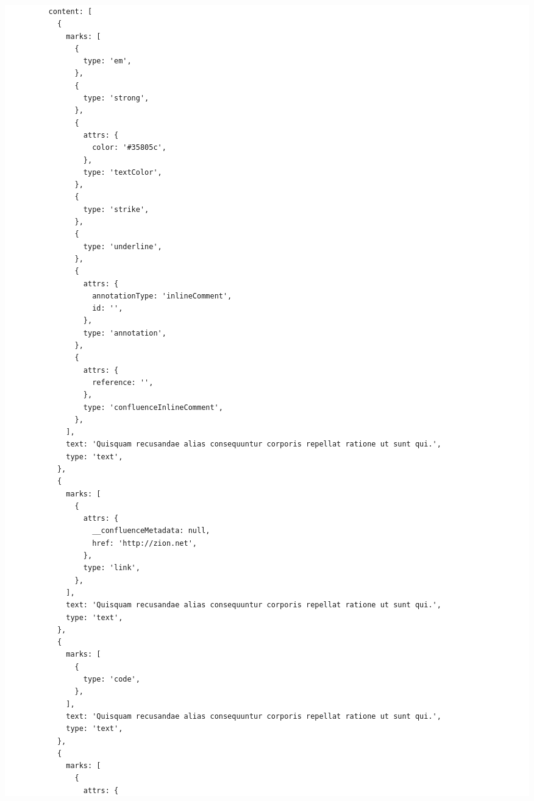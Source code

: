               content: [
                {
                  marks: [
                    {
                      type: 'em',
                    },
                    {
                      type: 'strong',
                    },
                    {
                      attrs: {
                        color: '#35805c',
                      },
                      type: 'textColor',
                    },
                    {
                      type: 'strike',
                    },
                    {
                      type: 'underline',
                    },
                    {
                      attrs: {
                        annotationType: 'inlineComment',
                        id: '',
                      },
                      type: 'annotation',
                    },
                    {
                      attrs: {
                        reference: '',
                      },
                      type: 'confluenceInlineComment',
                    },
                  ],
                  text: 'Quisquam recusandae alias consequuntur corporis repellat ratione ut sunt qui.',
                  type: 'text',
                },
                {
                  marks: [
                    {
                      attrs: {
                        __confluenceMetadata: null,
                        href: 'http://zion.net',
                      },
                      type: 'link',
                    },
                  ],
                  text: 'Quisquam recusandae alias consequuntur corporis repellat ratione ut sunt qui.',
                  type: 'text',
                },
                {
                  marks: [
                    {
                      type: 'code',
                    },
                  ],
                  text: 'Quisquam recusandae alias consequuntur corporis repellat ratione ut sunt qui.',
                  type: 'text',
                },
                {
                  marks: [
                    {
                      attrs: {